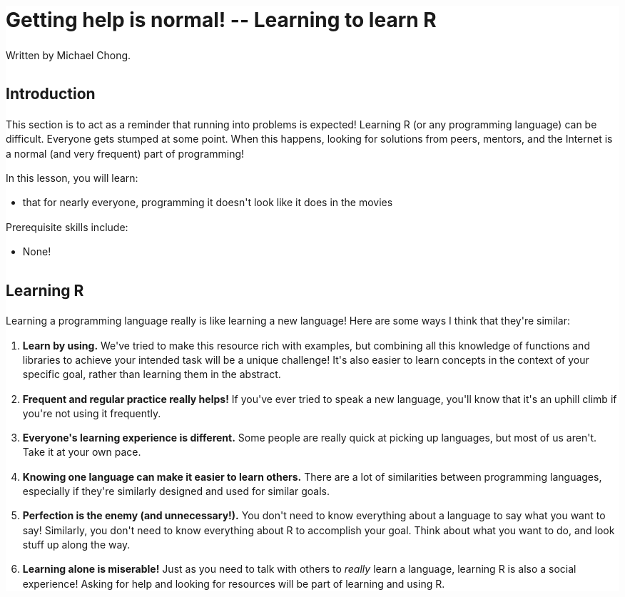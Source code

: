 


# Getting help is normal! -- Learning to learn R

Written by Michael Chong.

## Introduction

This section is to act as a reminder that running into problems is expected! Learning R (or any programming language) can be difficult. Everyone gets stumped at some point. When this happens, looking for solutions from peers, mentors, and the Internet is a normal (and very frequent) part of programming! 

In this lesson, you will learn:

- that for nearly everyone, programming it doesn't look like it does in the movies

Prerequisite skills include:

- None!

## Learning R 

Learning a programming language really is like learning a new language! Here are some ways I think that they're similar:

1. **Learn by using.** We've tried to make this resource rich with examples, but combining all this knowledge of functions and libraries to achieve your intended task will be a unique challenge! It's also easier to learn concepts in the context of your specific goal, rather than learning them in the abstract.

2. **Frequent and regular practice really helps!** If you've ever tried to speak a new language, you'll know that it's an uphill climb if you're not using it frequently. 

3. **Everyone's learning experience is different.** Some people are really quick at picking up languages, but most of us aren't. Take it at your own pace. 

4. **Knowing one language can make it easier to learn others.** There are a lot of similarities between programming languages, especially if they're similarly designed and used for similar goals.

5. **Perfection is the enemy (and unnecessary!).** You don't need to know everything about a language to say what you want to say! Similarly, you don't need to know everything about R to accomplish your goal. Think about what you want to do, and look stuff up along the way.

6. **Learning alone is miserable!** Just as you need to talk with others to *really* learn a language, learning R is also a social experience! Asking for help and looking for resources will be part of learning and using R.
